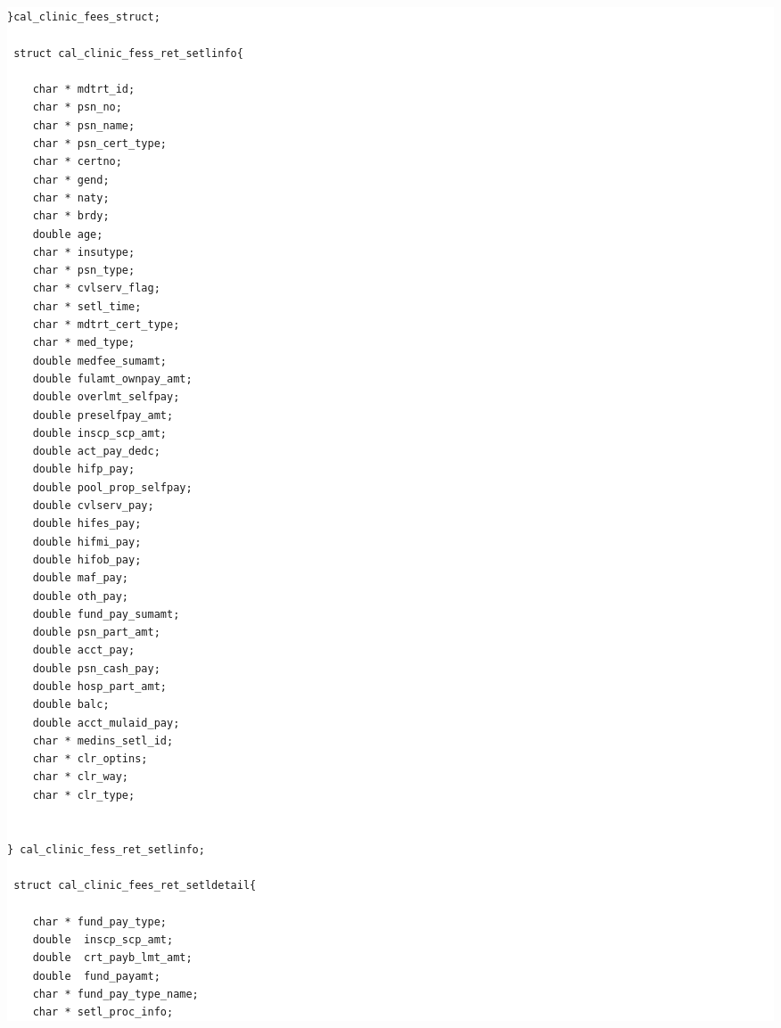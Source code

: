 
	}cal_clinic_fees_struct;

	 struct cal_clinic_fess_ret_setlinfo{

		char * mdtrt_id;
		char * psn_no;
		char * psn_name;
		char * psn_cert_type;
		char * certno;
		char * gend;
		char * naty;
		char * brdy;
		double age;
		char * insutype;
		char * psn_type;
		char * cvlserv_flag;
		char * setl_time;
		char * mdtrt_cert_type;
		char * med_type;
		double medfee_sumamt;
		double fulamt_ownpay_amt;
		double overlmt_selfpay;
		double preselfpay_amt;
		double inscp_scp_amt;
		double act_pay_dedc;
		double hifp_pay;
		double pool_prop_selfpay;
		double cvlserv_pay;
		double hifes_pay;
		double hifmi_pay;
		double hifob_pay;
		double maf_pay;
		double oth_pay;
		double fund_pay_sumamt;
		double psn_part_amt;
		double acct_pay;
		double psn_cash_pay;
		double hosp_part_amt;
		double balc;
		double acct_mulaid_pay;
		char * medins_setl_id;
		char * clr_optins;
		char * clr_way;
		char * clr_type;


	} cal_clinic_fess_ret_setlinfo;

	 struct cal_clinic_fees_ret_setldetail{
		
		char * fund_pay_type;
		double  inscp_scp_amt;
		double  crt_payb_lmt_amt;
		double  fund_payamt;
		char * fund_pay_type_name;
		char * setl_proc_info;
